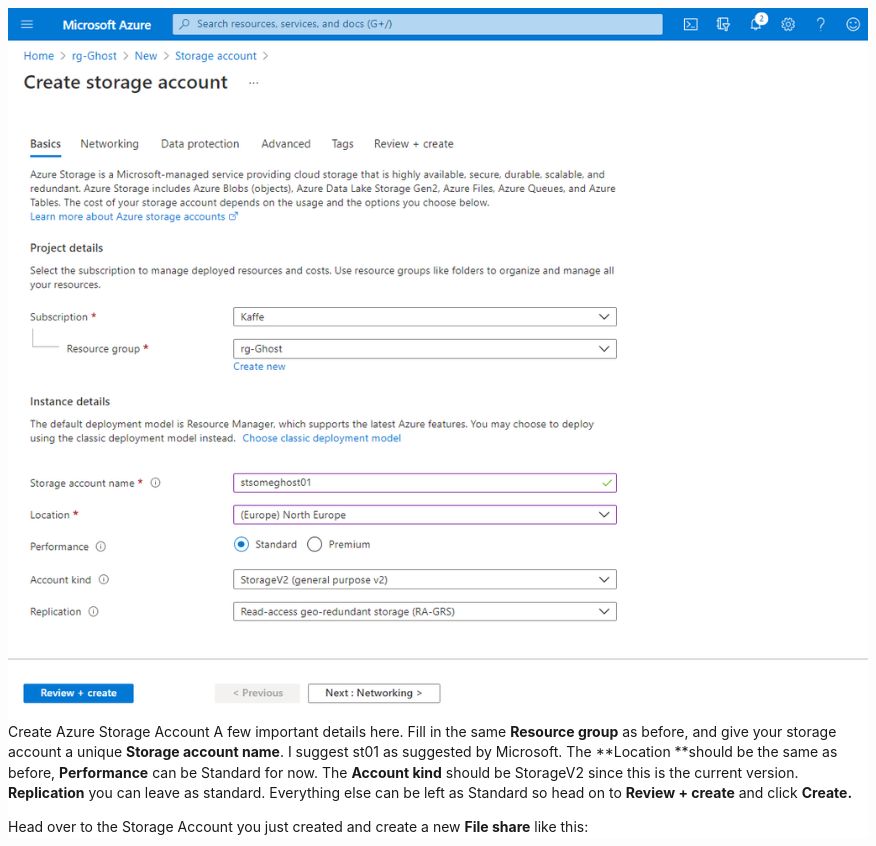 ![](/images/2021/03/create-storage-account.png)Create Azure Storage Account
A few important details here. Fill in the same **Resource group** as before, and give your storage account a unique **Storage account name**. I suggest st<some-name>01 as suggested by Microsoft. The **Location **should be the same as before, **Performance** can be Standard for now. The **Account kind** should be StorageV2 since this is the current version. **Replication** you can leave as standard. Everything else can be left as Standard so head on to **Review + create** and click **Create.**

Head over to the Storage Account you just created and create a new **File share** like this: